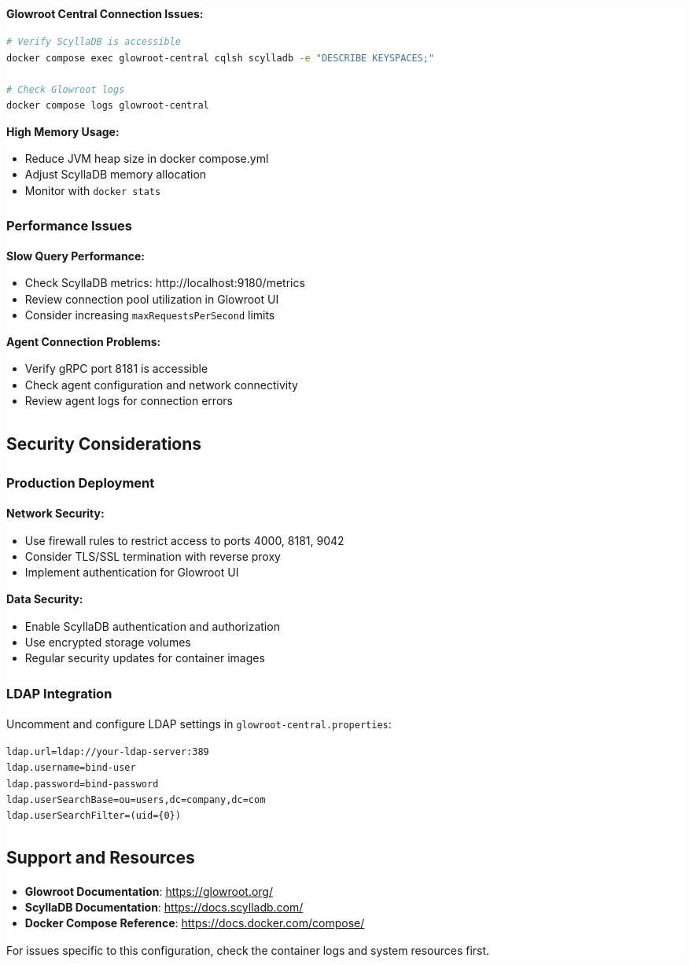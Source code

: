 **Glowroot Central Connection Issues:**
```bash
# Verify ScyllaDB is accessible
docker compose exec glowroot-central cqlsh scylladb -e "DESCRIBE KEYSPACES;"

# Check Glowroot logs
docker compose logs glowroot-central
```

**High Memory Usage:**
- Reduce JVM heap size in docker compose.yml
- Adjust ScyllaDB memory allocation
- Monitor with `docker stats`

### Performance Issues

**Slow Query Performance:**
- Check ScyllaDB metrics: http://localhost:9180/metrics
- Review connection pool utilization in Glowroot UI
- Consider increasing `maxRequestsPerSecond` limits

**Agent Connection Problems:**
- Verify gRPC port 8181 is accessible
- Check agent configuration and network connectivity
- Review agent logs for connection errors

## Security Considerations

### Production Deployment

**Network Security:**
- Use firewall rules to restrict access to ports 4000, 8181, 9042
- Consider TLS/SSL termination with reverse proxy
- Implement authentication for Glowroot UI

**Data Security:**
- Enable ScyllaDB authentication and authorization
- Use encrypted storage volumes
- Regular security updates for container images

### LDAP Integration

Uncomment and configure LDAP settings in `glowroot-central.properties`:

```properties
ldap.url=ldap://your-ldap-server:389
ldap.username=bind-user
ldap.password=bind-password
ldap.userSearchBase=ou=users,dc=company,dc=com
ldap.userSearchFilter=(uid={0})
```

## Support and Resources

- **Glowroot Documentation**: https://glowroot.org/
- **ScyllaDB Documentation**: https://docs.scylladb.com/
- **Docker Compose Reference**: https://docs.docker.com/compose/

For issues specific to this configuration, check the container logs and system resources first.
